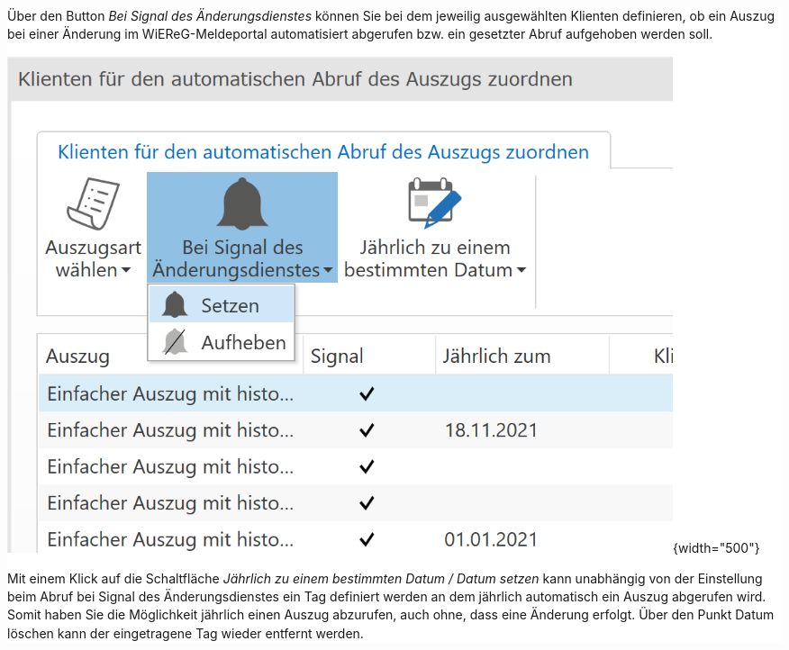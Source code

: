 Über den Button *Bei Signal des Änderungsdienstes* können Sie bei dem
jeweilig ausgewählten Klienten definieren, ob ein Auszug bei einer
Änderung im WiEReG-Meldeportal automatisiert abgerufen bzw. ein
gesetzter Abruf aufgehoben werden soll.

![Signal des Änderungsdienstes](<img/image200.png>){width="500"}

Mit einem Klick auf die Schaltfläche *Jährlich zu einem bestimmten Datum
/ Datum setzen* kann unabhängig von der Einstellung beim Abruf bei
Signal des Änderungsdienstes ein Tag definiert werden an dem jährlich
automatisch ein Auszug abgerufen wird. Somit haben Sie die Möglichkeit
jährlich einen Auszug abzurufen, auch ohne, dass eine Änderung erfolgt.
Über den Punkt Datum löschen kann der eingetragene Tag wieder entfernt
werden.
